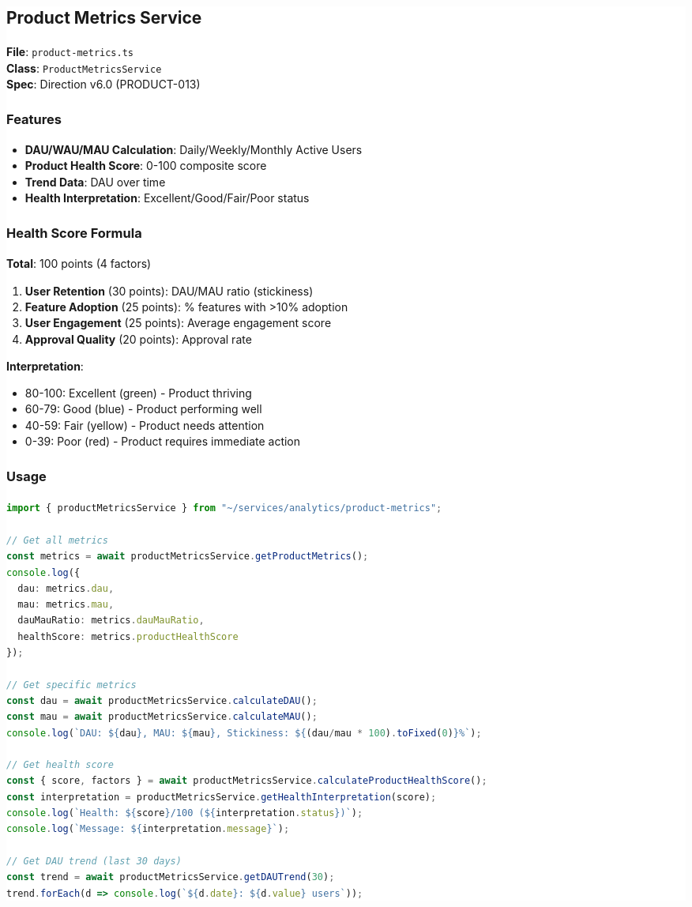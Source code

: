 
## Product Metrics Service

**File**: `product-metrics.ts`  
**Class**: `ProductMetricsService`  
**Spec**: Direction v6.0 (PRODUCT-013)

### Features

- **DAU/WAU/MAU Calculation**: Daily/Weekly/Monthly Active Users
- **Product Health Score**: 0-100 composite score
- **Trend Data**: DAU over time
- **Health Interpretation**: Excellent/Good/Fair/Poor status

### Health Score Formula

**Total**: 100 points (4 factors)

1. **User Retention** (30 points): DAU/MAU ratio (stickiness)
2. **Feature Adoption** (25 points): % features with >10% adoption
3. **User Engagement** (25 points): Average engagement score
4. **Approval Quality** (20 points): Approval rate

**Interpretation**:
- 80-100: Excellent (green) - Product thriving
- 60-79: Good (blue) - Product performing well
- 40-59: Fair (yellow) - Product needs attention
- 0-39: Poor (red) - Product requires immediate action

### Usage

```typescript
import { productMetricsService } from "~/services/analytics/product-metrics";

// Get all metrics
const metrics = await productMetricsService.getProductMetrics();
console.log({
  dau: metrics.dau,
  mau: metrics.mau,
  dauMauRatio: metrics.dauMauRatio,
  healthScore: metrics.productHealthScore
});

// Get specific metrics
const dau = await productMetricsService.calculateDAU();
const mau = await productMetricsService.calculateMAU();
console.log(`DAU: ${dau}, MAU: ${mau}, Stickiness: ${(dau/mau * 100).toFixed(0)}%`);

// Get health score
const { score, factors } = await productMetricsService.calculateProductHealthScore();
const interpretation = productMetricsService.getHealthInterpretation(score);
console.log(`Health: ${score}/100 (${interpretation.status})`);
console.log(`Message: ${interpretation.message}`);

// Get DAU trend (last 30 days)
const trend = await productMetricsService.getDAUTrend(30);
trend.forEach(d => console.log(`${d.date}: ${d.value} users`));
```
